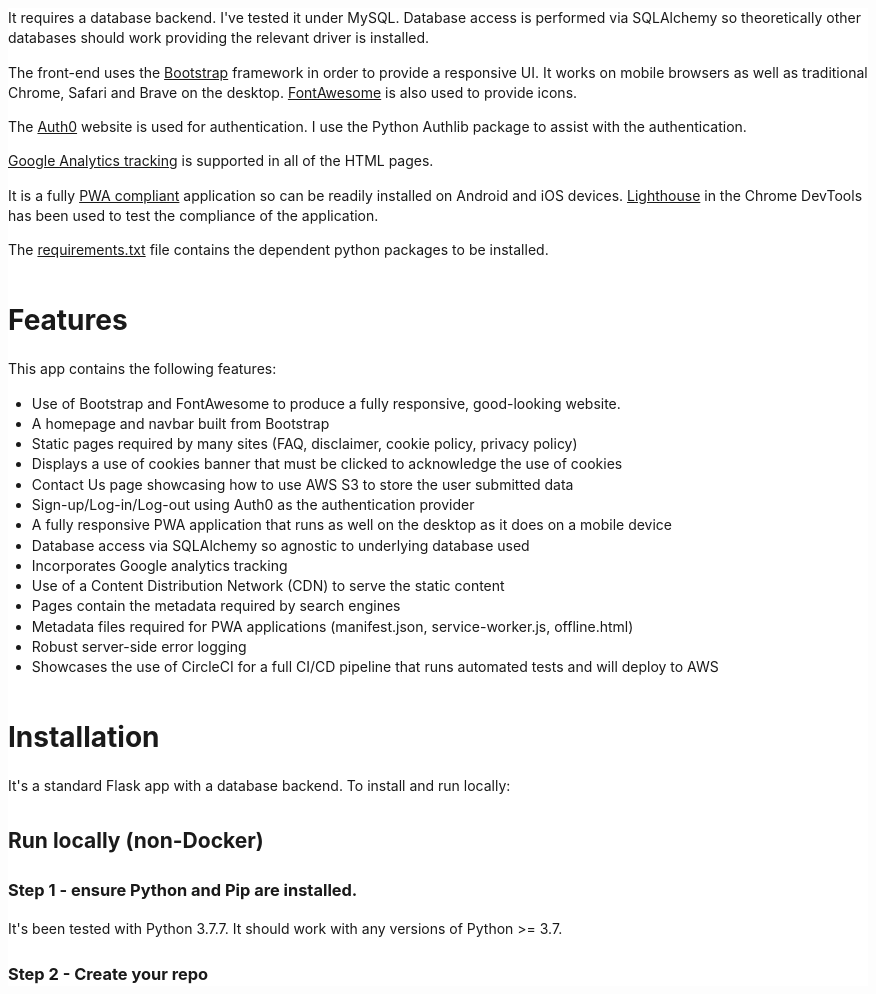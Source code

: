 It requires a database backend. I've tested it under MySQL. Database access is performed via SQLAlchemy so theoretically other databases should work providing the relevant driver is installed.

The front-end uses the [Bootstrap](https://getbootstrap.com/) framework in order to provide a responsive UI. It works on mobile browsers as well as traditional Chrome, Safari and Brave on the desktop.
[FontAwesome](https://fontawesome.com) is also used to provide icons.

The [Auth0](https://auth0.com/) website is used for authentication. I use the Python Authlib package to assist with the authentication.

[Google Analytics tracking](https://marketingplatform.google.com/about/analytics/) is supported in all of the HTML pages.

It is a fully [PWA compliant](https://web.dev/progressive-web-apps/) application so can be readily installed on Android and iOS devices. [Lighthouse](https://developers.google.com/web/tools/lighthouse/) in the Chrome DevTools has been used to test the compliance of the application.

The [requirements.txt](requirements.txt) file contains the dependent python packages to be installed.

# Features

This app contains the following features:
* Use of Bootstrap and FontAwesome to produce a fully responsive, good-looking website.
* A homepage and navbar built from Bootstrap
* Static pages required by many sites (FAQ, disclaimer, cookie policy, privacy policy)
* Displays a use of cookies banner that must be clicked to acknowledge the use of cookies
* Contact Us page showcasing how to use AWS S3 to store the user submitted data
* Sign-up/Log-in/Log-out using Auth0 as the authentication provider
* A fully responsive PWA application that runs as well on the desktop as it does on a mobile device
* Database access via SQLAlchemy so agnostic to underlying database used
* Incorporates Google analytics tracking
* Use of a Content Distribution Network (CDN) to serve the static content
* Pages contain the metadata required by search engines
* Metadata files required for PWA applications (manifest.json, service-worker.js, offline.html)
* Robust server-side error logging
* Showcases the use of CircleCI for a full CI/CD pipeline that runs automated tests and will deploy to AWS


# Installation

It's a standard Flask app with a database backend. To install and run locally:

## Run locally (non-Docker)

### Step 1 -  ensure Python and Pip are installed. 

It's been tested with Python 3.7.7. It should work with any versions of Python >= 3.7.

### Step 2 - Create your repo

